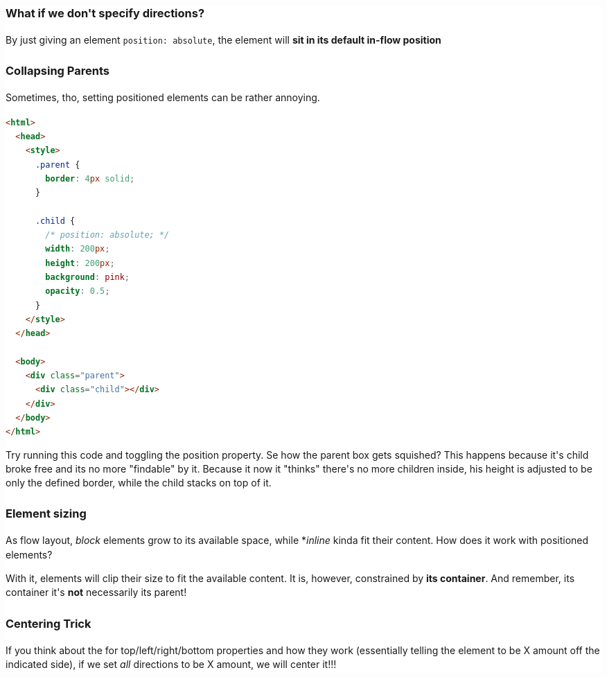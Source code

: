### What if we don't specify directions?

By just giving an element `position: absolute`, the element will **sit in its default in-flow position**


### Collapsing Parents

Sometimes, tho, setting positioned elements can be rather annoying.

```html
<html>
  <head>
    <style>
      .parent {
        border: 4px solid;
      }

      .child {
        /* position: absolute; */
        width: 200px;
        height: 200px;
        background: pink;
        opacity: 0.5;
      }
    </style>
  </head>

  <body>
    <div class="parent">
      <div class="child"></div>
    </div>
  </body>
</html>
```

Try running this code and toggling the position property. Se how the parent box gets squished? This happens because it's child broke free and its no more "findable" by it. Because it now it "thinks" there's no more children inside, his height is adjusted to be only the defined border, while the child stacks on top of it.

### Element sizing

As flow layout, *block* elements grow to its available space, while **inline* kinda fit their content. How does it work with positioned elements?

With it, elements will clip their size to fit the available content. It is, however, constrained by **its container**. And remember, its container it's **not** necessarily its parent!

### Centering Trick

If you think about the for top/left/right/bottom properties and how they work (essentially telling the element to be X amount off the indicated side), if we set *all* directions to be X amount, we will center it!!!
